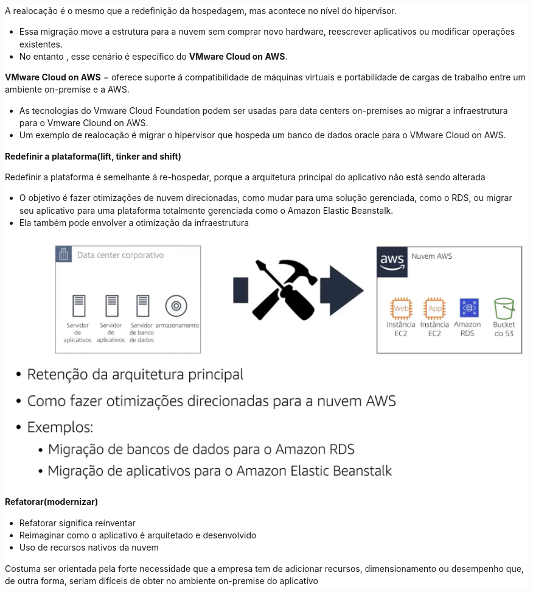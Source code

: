A realocação é o mesmo que a redefinição da hospedagem, mas acontece no nível do hipervisor.

- Essa migração move a estrutura para a nuvem sem comprar novo hardware, reescrever aplicativos ou modificar operações existentes.
- No entanto , esse cenário é específico do **VMware Cloud on AWS**.

**VMware Cloud on AWS** = oferece suporte á compatibilidade de máquinas virtuais e portabilidade de cargas de trabalho entre um ambiente on-premise e a AWS.

- As tecnologias do Vmware Cloud Foundation podem ser usadas para data centers on-premises ao migrar a infraestrutura para o Vmware Clound on AWS.
- Um exemplo de realocação é migrar o hipervisor que hospeda um banco de dados oracle para o VMware Cloud on AWS.

__Redefinir a plataforma(lift, tinker and shift)__

Redefinir a plataforma é semelhante á re-hospedar, porque a arquitetura principal do aplicativo não está sendo alterada

- O objetivo é fazer otimizações de nuvem direcionadas, como mudar para uma solução gerenciada, como o RDS, ou migrar seu aplicativo para uma plataforma totalmente gerenciada como o Amazon Elastic Beanstalk.
- Ela também pode envolver a otimização da infraestrutura

![Redefinir](./img/99_redefinir.png)

__Refatorar(modernizar)__

- Refatorar significa reinventar
- Reimaginar como o aplicativo é arquitetado e desenvolvido
- Uso de recursos nativos da nuvem

Costuma ser orientada pela forte necessidade que a empresa tem de adicionar recursos, dimensionamento ou desempenho que, de outra forma, seriam difíceis de obter no ambiente on-premise do aplicativo
